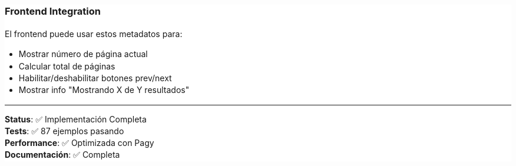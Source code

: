 ### Frontend Integration

El frontend puede usar estos metadatos para:

- Mostrar número de página actual
- Calcular total de páginas
- Habilitar/deshabilitar botones prev/next
- Mostrar info "Mostrando X de Y resultados"

---

**Status**: ✅ Implementación Completa  
**Tests**: ✅ 87 ejemplos pasando  
**Performance**: ✅ Optimizada con Pagy  
**Documentación**: ✅ Completa
